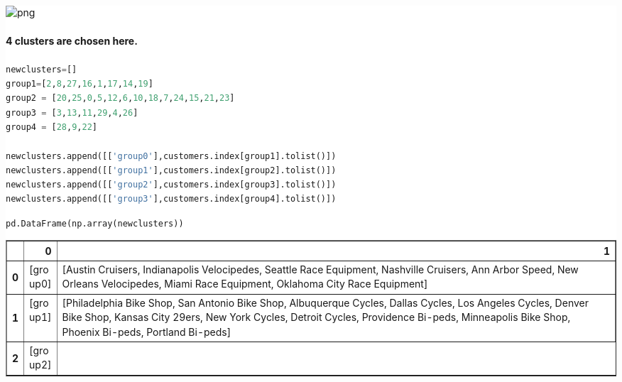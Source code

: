 
![png](https://raw.githubusercontent.com/zigzagjie/jieloudata/master/img/blog/bike/output4.png)


#### 4 clusters are chosen here.


```python
newclusters=[]
group1=[2,8,27,16,1,17,14,19]
group2 = [20,25,0,5,12,6,10,18,7,24,15,21,23]
group3 = [3,13,11,29,4,26]
group4 = [28,9,22]

newclusters.append([['group0'],customers.index[group1].tolist()])
newclusters.append([['group1'],customers.index[group2].tolist()])
newclusters.append([['group2'],customers.index[group3].tolist()])
newclusters.append([['group3'],customers.index[group4].tolist()])

```


```python
pd.DataFrame(np.array(newclusters))
```




<div>
<style scoped>
    .dataframe tbody tr th:only-of-type {
        vertical-align: middle;
    }

    .dataframe tbody tr th {
        vertical-align: top;
    }

    .dataframe thead th {
        text-align: right;
    }
</style>
<table border="1" class="dataframe">
  <thead>
    <tr style="text-align: right;">
      <th></th>
      <th>0</th>
      <th>1</th>
    </tr>
  </thead>
  <tbody>
    <tr>
      <th>0</th>
      <td>[group0]</td>
      <td>[Austin Cruisers, Indianapolis Velocipedes, Seattle Race Equipment, Nashville Cruisers, Ann Arbor Speed, New Orleans Velocipedes, Miami Race Equipment, Oklahoma City Race Equipment]</td>
    </tr>
    <tr>
      <th>1</th>
      <td>[group1]</td>
      <td>[Philadelphia Bike Shop, San Antonio Bike Shop, Albuquerque Cycles, Dallas Cycles, Los Angeles Cycles, Denver Bike Shop, Kansas City 29ers, New York Cycles, Detroit Cycles, Providence Bi-peds, Minneapolis Bike Shop, Phoenix Bi-peds, Portland Bi-peds]</td>
    </tr>
    <tr>
      <th>2</th>
      <td>[group2]</td>